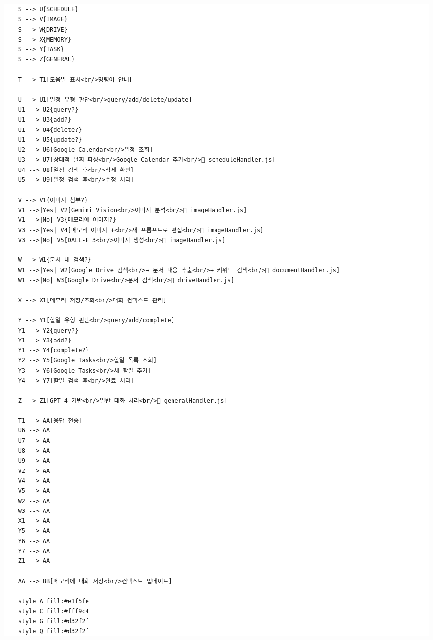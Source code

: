 ```mermaid
    S --> U{SCHEDULE}
    S --> V{IMAGE}
    S --> W{DRIVE}
    S --> X{MEMORY}
    S --> Y{TASK}
    S --> Z{GENERAL}
    
    T --> T1[도움말 표시<br/>명령어 안내]
    
    U --> U1[일정 유형 판단<br/>query/add/delete/update]
    U1 --> U2{query?}
    U1 --> U3{add?}
    U1 --> U4{delete?}
    U1 --> U5{update?}
    U2 --> U6[Google Calendar<br/>일정 조회]
    U3 --> U7[상대적 날짜 파싱<br/>Google Calendar 추가<br/>📁 scheduleHandler.js]
    U4 --> U8[일정 검색 후<br/>삭제 확인]
    U5 --> U9[일정 검색 후<br/>수정 처리]
    
    V --> V1{이미지 첨부?}
    V1 -->|Yes| V2[Gemini Vision<br/>이미지 분석<br/>📁 imageHandler.js]
    V1 -->|No| V3{메모리에 이미지?}
    V3 -->|Yes| V4[메모리 이미지 +<br/>새 프롬프트로 편집<br/>📁 imageHandler.js]
    V3 -->|No| V5[DALL-E 3<br/>이미지 생성<br/>📁 imageHandler.js]
    
    W --> W1{문서 내 검색?}
    W1 -->|Yes| W2[Google Drive 검색<br/>→ 문서 내용 추출<br/>→ 키워드 검색<br/>📁 documentHandler.js]
    W1 -->|No| W3[Google Drive<br/>문서 검색<br/>📁 driveHandler.js]
    
    X --> X1[메모리 저장/조회<br/>대화 컨텍스트 관리]
    
    Y --> Y1[할일 유형 판단<br/>query/add/complete]
    Y1 --> Y2{query?}
    Y1 --> Y3{add?}
    Y1 --> Y4{complete?}
    Y2 --> Y5[Google Tasks<br/>할일 목록 조회]
    Y3 --> Y6[Google Tasks<br/>새 할일 추가]
    Y4 --> Y7[할일 검색 후<br/>완료 처리]
    
    Z --> Z1[GPT-4 기반<br/>일반 대화 처리<br/>📁 generalHandler.js]
    
    T1 --> AA[응답 전송]
    U6 --> AA
    U7 --> AA
    U8 --> AA
    U9 --> AA
    V2 --> AA
    V4 --> AA
    V5 --> AA
    W2 --> AA
    W3 --> AA
    X1 --> AA
    Y5 --> AA
    Y6 --> AA
    Y7 --> AA
    Z1 --> AA
    
    AA --> BB[메모리에 대화 저장<br/>컨텍스트 업데이트]
    
    style A fill:#e1f5fe
    style C fill:#fff9c4
    style G fill:#d32f2f
    style Q fill:#d32f2f
```